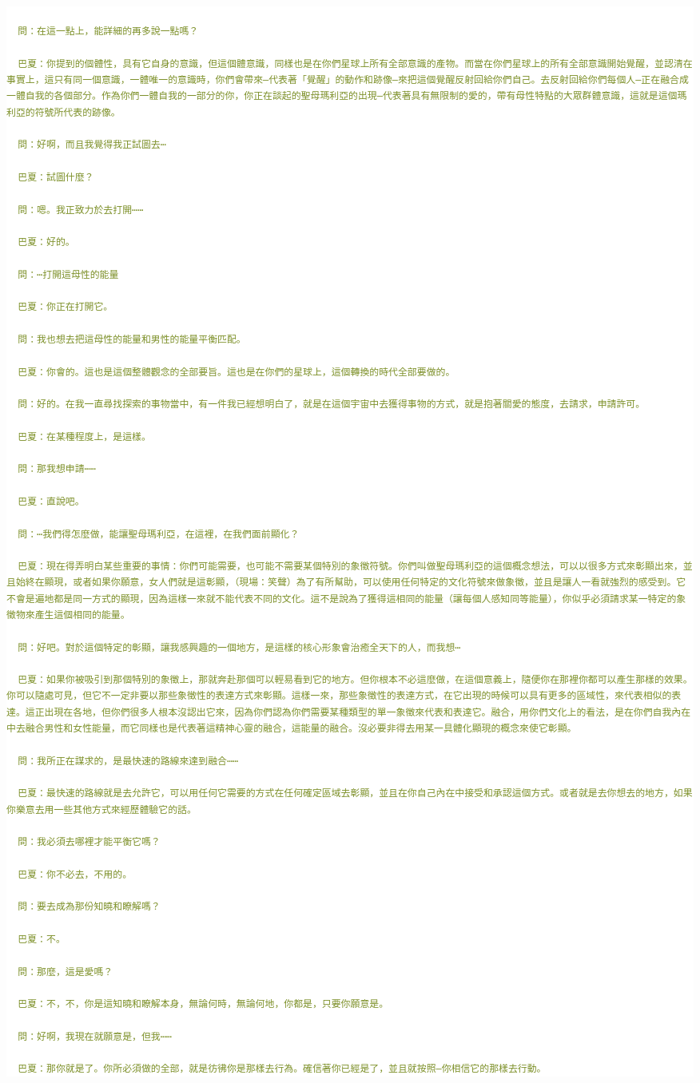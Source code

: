 ```yaml

  問：在這一點上，能詳細的再多說一點嗎？

  巴夏：你提到的個體性，具有它自身的意識，但這個體意識，同樣也是在你們星球上所有全部意識的產物。而當在你們星球上的所有全部意識開始覺醒，並認清在事實上，這只有同一個意識，一體唯一的意識時，你們會帶來—代表著「覺醒」的動作和跡像—來把這個覺醒反射回給你們自己。去反射回給你們每個人—正在融合成一體自我的各個部分。作為你們一體自我的一部分的你，你正在談起的聖母瑪利亞的出現—代表著具有無限制的愛的，帶有母性特點的大眾群體意識，這就是這個瑪利亞的符號所代表的跡像。

  問：好啊，而且我覺得我正試圖去⋯

  巴夏：試圖什麼？

  問：嗯。我正致力於去打開⋯⋯

  巴夏：好的。

  問：⋯打開這母性的能量

  巴夏：你正在打開它。

  問：我也想去把這母性的能量和男性的能量平衡匹配。

  巴夏：你會的。這也是這個整體觀念的全部要旨。這也是在你們的星球上，這個轉換的時代全部要做的。

  問：好的。在我一直尋找探索的事物當中，有一件我已經想明白了，就是在這個宇宙中去獲得事物的方式，就是抱著關愛的態度，去請求，申請許可。

  巴夏：在某種程度上，是這樣。

  問：那我想申請⋯⋯

  巴夏：直說吧。

  問：⋯我們得怎麼做，能讓聖母瑪利亞，在這裡，在我們面前顯化？

  巴夏：現在得弄明白某些重要的事情：你們可能需要，也可能不需要某個特別的象徵符號。你們叫做聖母瑪利亞的這個概念想法，可以以很多方式來彰顯出來，並且始終在顯現，或者如果你願意，女人們就是這彰顯，（現場：笑聲）為了有所幫助，可以使用任何特定的文化符號來做象徵，並且是讓人一看就強烈的感受到。它不會是遍地都是同一方式的顯現，因為這樣一來就不能代表不同的文化。這不是說為了獲得這相同的能量（讓每個人感知同等能量），你似乎必須請求某一特定的象徵物來產生這個相同的能量。

  問：好吧。對於這個特定的彰顯，讓我感興趣的一個地方，是這樣的核心形象會治癒全天下的人，而我想⋯

  巴夏：如果你被吸引到那個特別的象徵上，那就奔赴那個可以輕易看到它的地方。但你根本不必這麼做，在這個意義上，隨便你在那裡你都可以產生那樣的效果。你可以隨處可見，但它不一定非要以那些象徵性的表達方式來彰顯。這樣一來，那些象徵性的表達方式，在它出現的時候可以具有更多的區域性，來代表相似的表達。這正出現在各地，但你們很多人根本沒認出它來，因為你們認為你們需要某種類型的單一象徵來代表和表達它。融合，用你們文化上的看法，是在你們自我內在中去融合男性和女性能量，而它同樣也是代表著這精神心靈的融合，這能量的融合。沒必要非得去用某一具體化顯現的概念來使它彰顯。

  問：我所正在謀求的，是最快速的路線來達到融合⋯⋯

  巴夏：最快速的路線就是去允許它，可以用任何它需要的方式在任何確定區域去彰顯，並且在你自己內在中接受和承認這個方式。或者就是去你想去的地方，如果你樂意去用一些其他方式來經歷體驗它的話。

  問：我必須去哪裡才能平衡它嗎？

  巴夏：你不必去，不用的。

  問：要去成為那份知曉和瞭解嗎？

  巴夏：不。

  問：那麼，這是愛嗎？

  巴夏：不，不，你是這知曉和瞭解本身，無論何時，無論何地，你都是，只要你願意是。

  問：好啊，我現在就願意是，但我⋯⋯

  巴夏：那你就是了。你所必須做的全部，就是彷彿你是那樣去行為。確信著你已經是了，並且就按照—你相信它的那樣去行動。

```